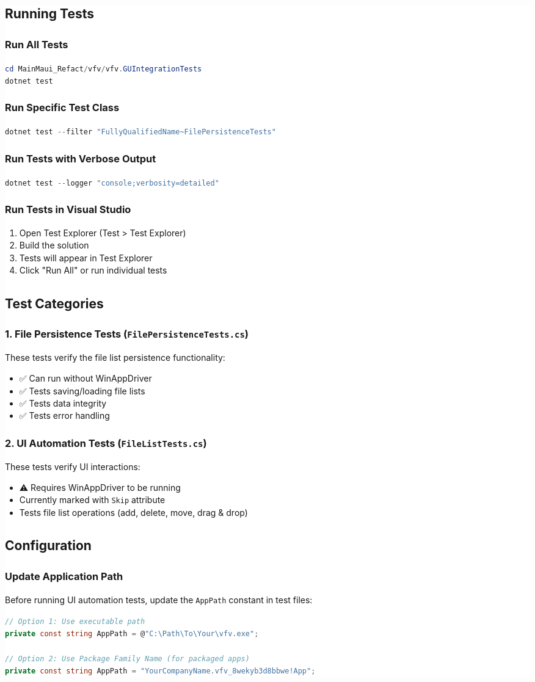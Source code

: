 ## Running Tests

### Run All Tests
```powershell
cd MainMaui_Refact/vfv/vfv.GUIntegrationTests
dotnet test
```

### Run Specific Test Class
```powershell
dotnet test --filter "FullyQualifiedName~FilePersistenceTests"
```

### Run Tests with Verbose Output
```powershell
dotnet test --logger "console;verbosity=detailed"
```

### Run Tests in Visual Studio
1. Open Test Explorer (Test > Test Explorer)
2. Build the solution
3. Tests will appear in Test Explorer
4. Click "Run All" or run individual tests

## Test Categories

### 1. File Persistence Tests (`FilePersistenceTests.cs`)
These tests verify the file list persistence functionality:
- ✅ Can run without WinAppDriver
- ✅ Tests saving/loading file lists
- ✅ Tests data integrity
- ✅ Tests error handling

### 2. UI Automation Tests (`FileListTests.cs`)
These tests verify UI interactions:
- ⚠️ Requires WinAppDriver to be running
- Currently marked with `Skip` attribute
- Tests file list operations (add, delete, move, drag & drop)

## Configuration

### Update Application Path

Before running UI automation tests, update the `AppPath` constant in test files:

```csharp
// Option 1: Use executable path
private const string AppPath = @"C:\Path\To\Your\vfv.exe";

// Option 2: Use Package Family Name (for packaged apps)
private const string AppPath = "YourCompanyName.vfv_8wekyb3d8bbwe!App";
```
